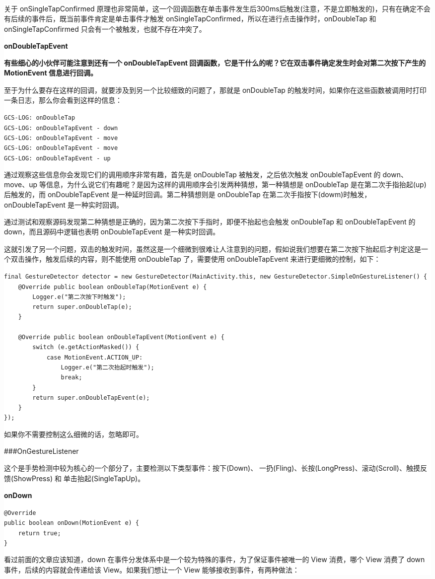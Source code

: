 关于 onSingleTapConfirmed 原理也非常简单，这一个回调函数在单击事件发生后300ms后触发(注意，不是立即触发的)，只有在确定不会有后续的事件后，既当前事件肯定是单击事件才触发 onSingleTapConfirmed，所以在进行点击操作时，onDoubleTap 和 onSingleTapConfirmed 只会有一个被触发，也就不存在冲突了。

**onDoubleTapEvent**

**有些细心的小伙伴可能注意到还有一个 onDoubleTapEvent 回调函数，它是干什么的呢？它在双击事件确定发生时会对第二次按下产生的 MotionEvent 信息进行回调。**


至于为什么要存在这样的回调，就要涉及到另一个比较细致的问题了，那就是 onDoubleTap 的触发时间，如果你在这些函数被调用时打印一条日志，那么你会看到这样的信息：

```
GCS-LOG: onDoubleTap
GCS-LOG: onDoubleTapEvent - down
GCS-LOG: onDoubleTapEvent - move
GCS-LOG: onDoubleTapEvent - move
GCS-LOG: onDoubleTapEvent - up
```
通过观察这些信息你会发现它们的调用顺序非常有趣，首先是 onDoubleTap 被触发，之后依次触发 onDoubleTapEvent 的 down、move、up 等信息，为什么说它们有趣呢？是因为这样的调用顺序会引发两种猜想，第一种猜想是 onDoubleTap 是在第二次手指抬起(up)后触发的，而 onDoubleTapEvent 是一种延时回调。第二种猜想则是 onDoubleTap 在第二次手指按下(dowm)时触发，onDoubleTapEvent 是一种实时回调。

通过测试和观察源码发现第二种猜想是正确的，因为第二次按下手指时，即便不抬起也会触发 onDoubleTap 和 onDoubleTapEvent 的 down，而且源码中逻辑也表明 onDoubleTapEvent 是一种实时回调。

这就引发了另一个问题，双击的触发时间，虽然这是一个细微到很难让人注意到的问题，假如说我们想要在第二次按下抬起后才判定这是一个双击操作，触发后续的内容，则不能使用 onDoubleTap 了，需要使用 onDoubleTapEvent 来进行更细微的控制，如下：

```
final GestureDetector detector = new GestureDetector(MainActivity.this, new GestureDetector.SimpleOnGestureListener() {
    @Override public boolean onDoubleTap(MotionEvent e) {
        Logger.e("第二次按下时触发");
        return super.onDoubleTap(e);
    }

    @Override public boolean onDoubleTapEvent(MotionEvent e) {
        switch (e.getActionMasked()) {
            case MotionEvent.ACTION_UP:
                Logger.e("第二次抬起时触发");
                break;
        }
        return super.onDoubleTapEvent(e);
    }
});
```
如果你不需要控制这么细微的话，忽略即可。

###OnGestureListener

这个是手势检测中较为核心的一个部分了，主要检测以下类型事件：按下(Down)、 一扔(Fling)、长按(LongPress)、滚动(Scroll)、触摸反馈(ShowPress) 和 单击抬起(SingleTapUp)。

**onDown**

```
@Override 
public boolean onDown(MotionEvent e) {
    return true;
}
```
看过前面的文章应该知道，down 在事件分发体系中是一个较为特殊的事件，为了保证事件被唯一的 View 消费，哪个 View 消费了 down 事件，后续的内容就会传递给该 View。如果我们想让一个 View 能够接收到事件，有两种做法：
